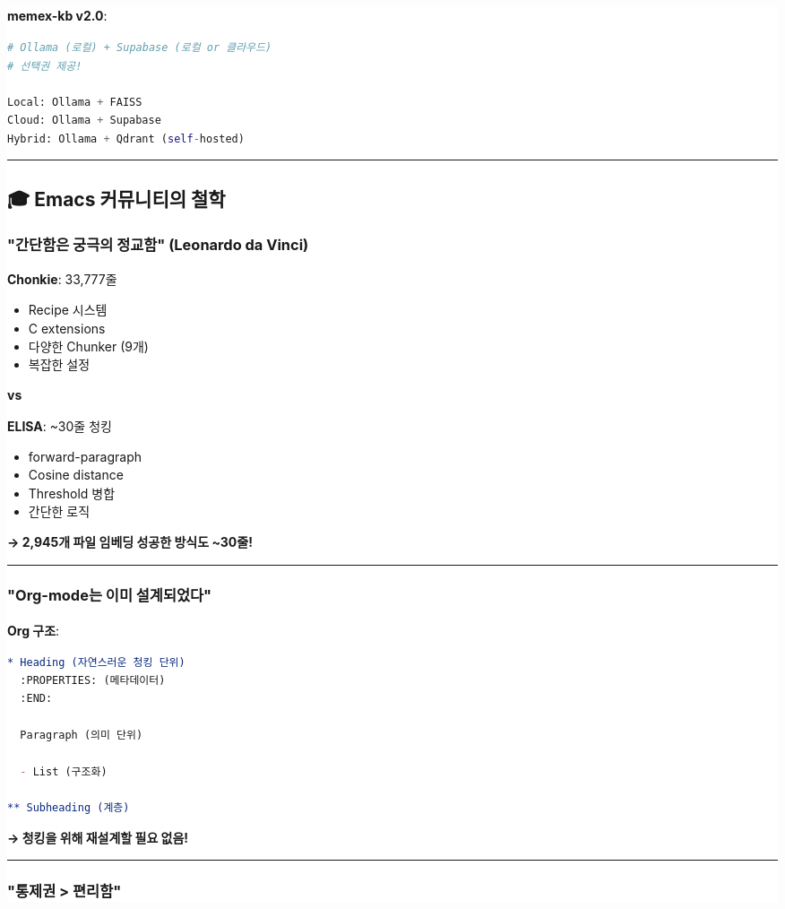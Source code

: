 **memex-kb v2.0**:
```python
# Ollama (로컬) + Supabase (로컬 or 클라우드)
# 선택권 제공!

Local: Ollama + FAISS
Cloud: Ollama + Supabase
Hybrid: Ollama + Qdrant (self-hosted)
```

---

## 🎓 Emacs 커뮤니티의 철학

### "간단함은 궁극의 정교함" (Leonardo da Vinci)

**Chonkie**: 33,777줄
- Recipe 시스템
- C extensions
- 다양한 Chunker (9개)
- 복잡한 설정

**vs**

**ELISA**: ~30줄 청킹
- forward-paragraph
- Cosine distance
- Threshold 병합
- 간단한 로직

**→ 2,945개 파일 임베딩 성공한 방식도 ~30줄!**

---

### "Org-mode는 이미 설계되었다"

**Org 구조**:
```org
* Heading (자연스러운 청킹 단위)
  :PROPERTIES: (메타데이터)
  :END:

  Paragraph (의미 단위)

  - List (구조화)

** Subheading (계층)
```

**→ 청킹을 위해 재설계할 필요 없음!**

---

### "통제권 > 편리함"
